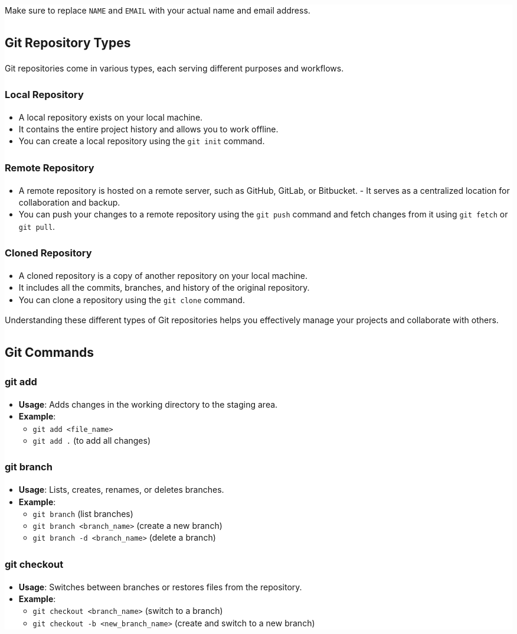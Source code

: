 Make sure to replace `NAME` and `EMAIL` with your actual name and email address.

## Git Repository Types

Git repositories come in various types, each serving different purposes and workflows.

### Local Repository

- A local repository exists on your local machine.
- It contains the entire project history and allows you to work offline.
- You can create a local repository using the `git init` command.

### Remote Repository

- A remote repository is hosted on a remote server, such as GitHub, GitLab, or Bitbucket. - It serves as a centralized location for collaboration and backup.
- You can push your changes to a remote repository using the `git push` command and fetch changes from it using `git fetch` or `git pull`.

### Cloned Repository

- A cloned repository is a copy of another repository on your local machine.
- It includes all the commits, branches, and history of the original repository.
- You can clone a repository using the `git clone` command.

Understanding these different types of Git repositories helps you effectively manage your projects and collaborate with others.

## Git Commands

### git add

- **Usage**: Adds changes in the working directory to the staging area.
- **Example**:
  - `git add <file_name>`
  - `git add .` (to add all changes)

### git branch

- **Usage**: Lists, creates, renames, or deletes branches.
- **Example**:
  - `git branch` (list branches)
  - `git branch <branch_name>` (create a new branch)
  - `git branch -d <branch_name>` (delete a branch)

### git checkout

- **Usage**: Switches between branches or restores files from the repository.
- **Example**:
  - `git checkout <branch_name>` (switch to a branch)
  - `git checkout -b <new_branch_name>` (create and switch to a new branch)

